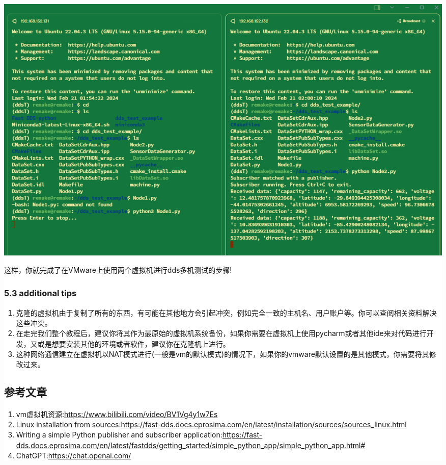 ![alt text](https://github.com/S1yang/Fastdds_beginner/blob/main/img/image-46.png)

这样，你就完成了在VMware上使用两个虚拟机进行dds多机测试的步骤!

### 5.3 additional tips

1. 克隆的虚拟机由于复制了所有的东西，有可能在其他地方会引起冲突，例如完全一致的主机名、用户账户等。你可以查阅相关资料解决这些冲突。
2. 在走完我们整个教程后，建议你将其作为最原始的虚拟机系统备份，如果你需要在虚拟机上使用pycharm或者其他ide来对代码进行开发，又或是想要安装其他的环境或者软件，建议你在克隆机上进行。
3. 这种网络通信建立在虚拟机以NAT模式进行(一般是vm的默认模式)的情况下，如果你的vmware默认设置的是其他模式，你需要将其修改过来。


## 参考文章

1. vm虚拟机资源:https://www.bilibili.com/video/BV1Vg4y1w7Es
2. Linux installation from sources:https://fast-dds.docs.eprosima.com/en/latest/installation/sources/sources_linux.html
3. Writing a simple Python publisher and subscriber application:https://fast-dds.docs.eprosima.com/en/latest/fastdds/getting_started/simple_python_app/simple_python_app.html#
4. ChatGPT:https://chat.openai.com/